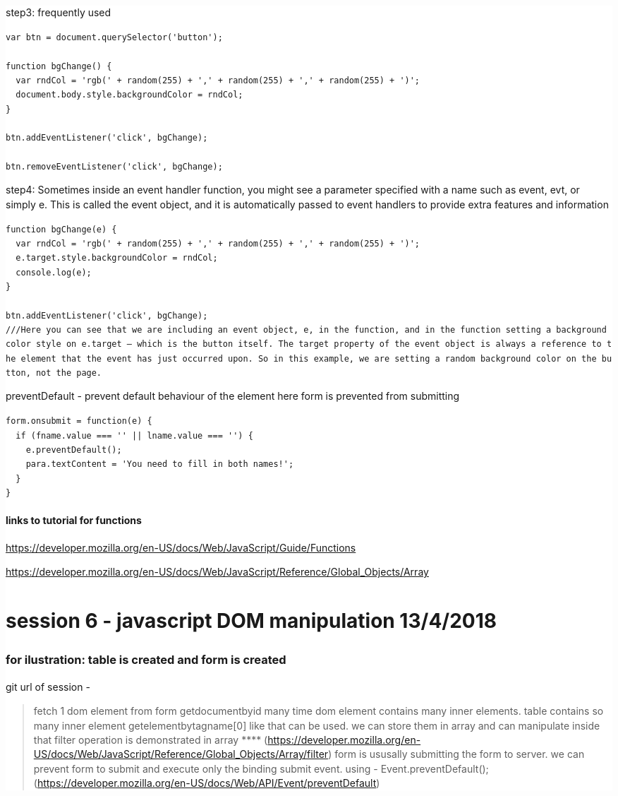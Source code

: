 step3: frequently used
```
var btn = document.querySelector('button');

function bgChange() {
  var rndCol = 'rgb(' + random(255) + ',' + random(255) + ',' + random(255) + ')';
  document.body.style.backgroundColor = rndCol;
}   

btn.addEventListener('click', bgChange);

btn.removeEventListener('click', bgChange);
```
step4:
Sometimes inside an event handler function, you might see a parameter specified with a name such as event, evt, or simply e. This is called the event object, and it is automatically passed to event handlers to provide extra features and information
```
function bgChange(e) {
  var rndCol = 'rgb(' + random(255) + ',' + random(255) + ',' + random(255) + ')';
  e.target.style.backgroundColor = rndCol;
  console.log(e);
}  

btn.addEventListener('click', bgChange);
///Here you can see that we are including an event object, e, in the function, and in the function setting a background color style on e.target — which is the button itself. The target property of the event object is always a reference to the element that the event has just occurred upon. So in this example, we are setting a random background color on the button, not the page.

```
preventDefault - prevent default behaviour of the element here form is prevented from submitting 
```
form.onsubmit = function(e) {
  if (fname.value === '' || lname.value === '') {
    e.preventDefault();
    para.textContent = 'You need to fill in both names!';
  }
}
```

#### links to tutorial for functions
https://developer.mozilla.org/en-US/docs/Web/JavaScript/Guide/Functions

https://developer.mozilla.org/en-US/docs/Web/JavaScript/Reference/Global_Objects/Array

# session 6 - javascript DOM manipulation 13/4/2018
### for ilustration: table is created and form is created
git url of session - 
> fetch 1 dom element from form 
  getdocumentbyid
> many time dom element contains many inner elements. table contains so many inner element
  getelementbytagname[0] like that can be used.
  we can store them in array and can manipulate inside that
> filter operation is demonstrated in array ****
  (https://developer.mozilla.org/en-US/docs/Web/JavaScript/Reference/Global_Objects/Array/filter)
> form is ususally submitting the form to server. we can prevent form to submit and execute only the binding submit event.
  using - Event.preventDefault();
  (https://developer.mozilla.org/en-US/docs/Web/API/Event/preventDefault)
